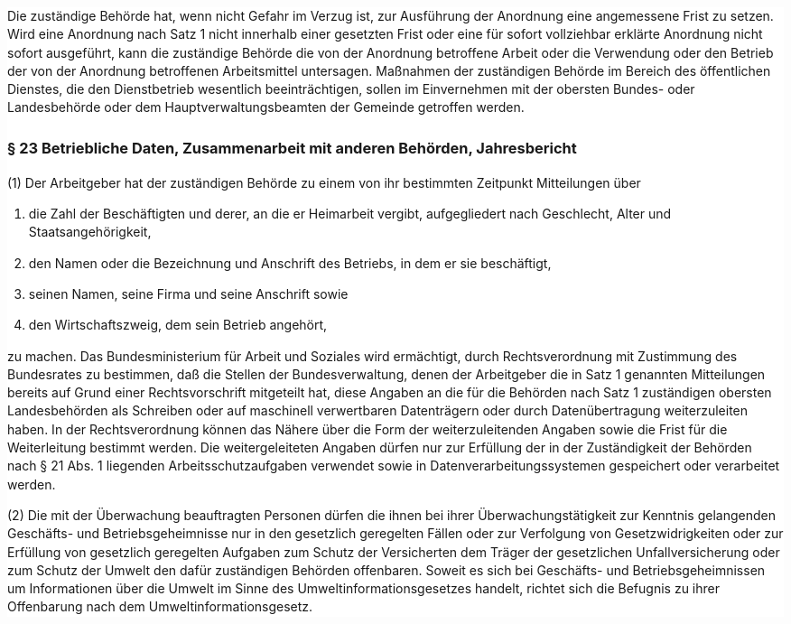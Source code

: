 
Die zuständige Behörde hat, wenn nicht Gefahr im Verzug ist, zur
Ausführung der Anordnung eine angemessene Frist zu setzen. Wird eine
Anordnung nach Satz 1 nicht innerhalb einer gesetzten Frist oder eine
für sofort vollziehbar erklärte Anordnung nicht sofort ausgeführt,
kann die zuständige Behörde die von der Anordnung betroffene Arbeit
oder die Verwendung oder den Betrieb der von der Anordnung betroffenen
Arbeitsmittel untersagen. Maßnahmen der zuständigen Behörde im Bereich
des öffentlichen Dienstes, die den Dienstbetrieb wesentlich
beeinträchtigen, sollen im Einvernehmen mit der obersten Bundes- oder
Landesbehörde oder dem Hauptverwaltungsbeamten der Gemeinde getroffen
werden.


### § 23 Betriebliche Daten, Zusammenarbeit mit anderen Behörden, Jahresbericht

(1) Der Arbeitgeber hat der zuständigen Behörde zu einem von ihr
bestimmten Zeitpunkt Mitteilungen über

1.  die Zahl der Beschäftigten und derer, an die er Heimarbeit vergibt,
    aufgegliedert nach Geschlecht, Alter und Staatsangehörigkeit,


2.  den Namen oder die Bezeichnung und Anschrift des Betriebs, in dem er
    sie beschäftigt,


3.  seinen Namen, seine Firma und seine Anschrift sowie


4.  den Wirtschaftszweig, dem sein Betrieb angehört,



zu machen. Das Bundesministerium für Arbeit und Soziales wird
ermächtigt, durch Rechtsverordnung mit Zustimmung des Bundesrates zu
bestimmen, daß die Stellen der Bundesverwaltung, denen der Arbeitgeber
die in Satz 1 genannten Mitteilungen bereits auf Grund einer
Rechtsvorschrift mitgeteilt hat, diese Angaben an die für die Behörden
nach Satz 1 zuständigen obersten Landesbehörden als Schreiben oder auf
maschinell verwertbaren Datenträgern oder durch Datenübertragung
weiterzuleiten haben. In der Rechtsverordnung können das Nähere über
die Form der weiterzuleitenden Angaben sowie die Frist für die
Weiterleitung bestimmt werden. Die weitergeleiteten Angaben dürfen nur
zur Erfüllung der in der Zuständigkeit der Behörden nach § 21 Abs. 1
liegenden Arbeitsschutzaufgaben verwendet sowie in
Datenverarbeitungssystemen gespeichert oder verarbeitet werden.

(2) Die mit der Überwachung beauftragten Personen dürfen die ihnen bei
ihrer Überwachungstätigkeit zur Kenntnis gelangenden Geschäfts- und
Betriebsgeheimnisse nur in den gesetzlich geregelten Fällen oder zur
Verfolgung von Gesetzwidrigkeiten oder zur Erfüllung von gesetzlich
geregelten Aufgaben zum Schutz der Versicherten dem Träger der
gesetzlichen Unfallversicherung oder zum Schutz der Umwelt den dafür
zuständigen Behörden offenbaren. Soweit es sich bei Geschäfts- und
Betriebsgeheimnissen um Informationen über die Umwelt im Sinne des
Umweltinformationsgesetzes handelt, richtet sich die Befugnis zu ihrer
Offenbarung nach dem Umweltinformationsgesetz.
